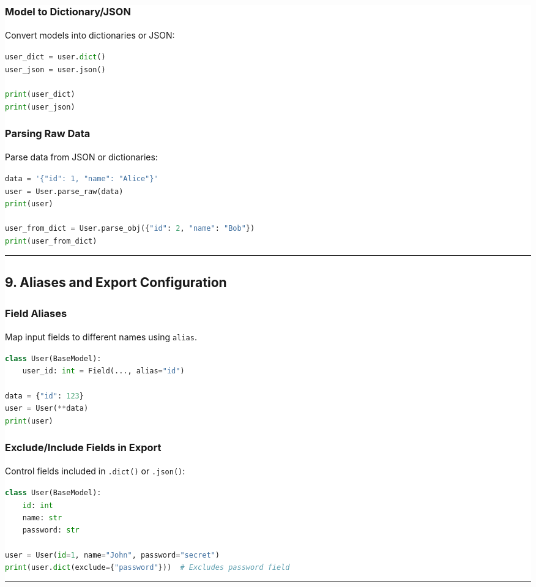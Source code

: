 ### **Model to Dictionary/JSON**
Convert models into dictionaries or JSON:

```python
user_dict = user.dict()
user_json = user.json()

print(user_dict)
print(user_json)
```

### **Parsing Raw Data**
Parse data from JSON or dictionaries:

```python
data = '{"id": 1, "name": "Alice"}'
user = User.parse_raw(data)
print(user)

user_from_dict = User.parse_obj({"id": 2, "name": "Bob"})
print(user_from_dict)
```

---

## **9. Aliases and Export Configuration**

### **Field Aliases**
Map input fields to different names using `alias`.

```python
class User(BaseModel):
    user_id: int = Field(..., alias="id")

data = {"id": 123}
user = User(**data)
print(user)
```

### **Exclude/Include Fields in Export**
Control fields included in `.dict()` or `.json()`:

```python
class User(BaseModel):
    id: int
    name: str
    password: str

user = User(id=1, name="John", password="secret")
print(user.dict(exclude={"password"}))  # Excludes password field
```

---
